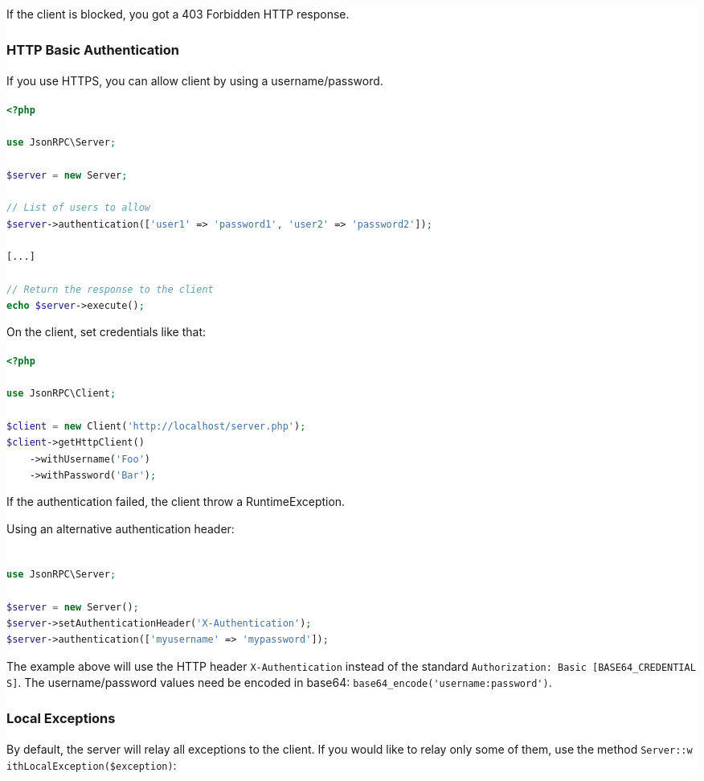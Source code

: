 If the client is blocked, you got a 403 Forbidden HTTP response.

### HTTP Basic Authentication

If you use HTTPS, you can allow client by using a username/password.

```php
<?php

use JsonRPC\Server;

$server = new Server;

// List of users to allow
$server->authentication(['user1' => 'password1', 'user2' => 'password2']);

[...]

// Return the response to the client
echo $server->execute();
```

On the client, set credentials like that:

```php
<?php

use JsonRPC\Client;

$client = new Client('http://localhost/server.php');
$client->getHttpClient()
    ->withUsername('Foo')
    ->withPassword('Bar');
```

If the authentication failed, the client throw a RuntimeException.

Using an alternative authentication header:

```php

use JsonRPC\Server;

$server = new Server();
$server->setAuthenticationHeader('X-Authentication');
$server->authentication(['myusername' => 'mypassword']);
```

The example above will use the HTTP header `X-Authentication` instead of the standard `Authorization: Basic [BASE64_CREDENTIALS]`.
The username/password values need be encoded in base64: `base64_encode('username:password')`.

### Local Exceptions

By default, the server will relay all exceptions to the client.
If you would like to relay only some of them, use the method `Server::withLocalException($exception)`:
